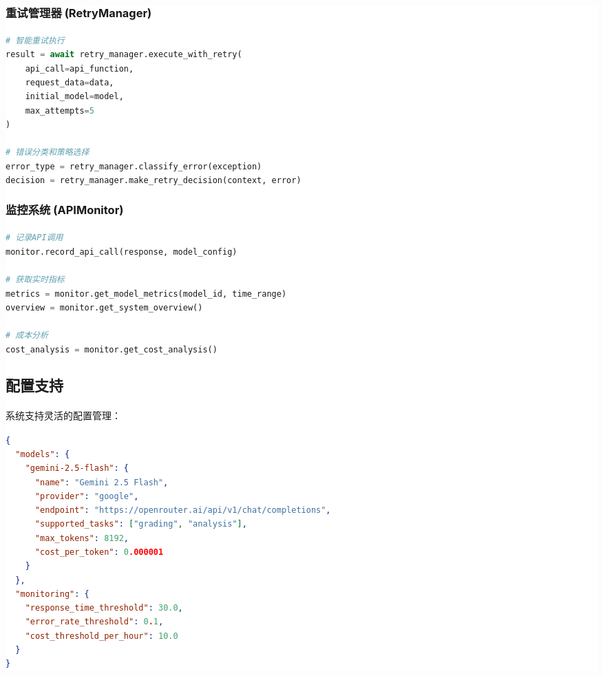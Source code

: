 ### 重试管理器 (RetryManager)
```python
# 智能重试执行
result = await retry_manager.execute_with_retry(
    api_call=api_function,
    request_data=data,
    initial_model=model,
    max_attempts=5
)

# 错误分类和策略选择
error_type = retry_manager.classify_error(exception)
decision = retry_manager.make_retry_decision(context, error)
```

### 监控系统 (APIMonitor)
```python
# 记录API调用
monitor.record_api_call(response, model_config)

# 获取实时指标
metrics = monitor.get_model_metrics(model_id, time_range)
overview = monitor.get_system_overview()

# 成本分析
cost_analysis = monitor.get_cost_analysis()
```

## 配置支持

系统支持灵活的配置管理：

```json
{
  "models": {
    "gemini-2.5-flash": {
      "name": "Gemini 2.5 Flash",
      "provider": "google",
      "endpoint": "https://openrouter.ai/api/v1/chat/completions",
      "supported_tasks": ["grading", "analysis"],
      "max_tokens": 8192,
      "cost_per_token": 0.000001
    }
  },
  "monitoring": {
    "response_time_threshold": 30.0,
    "error_rate_threshold": 0.1,
    "cost_threshold_per_hour": 10.0
  }
}
```
